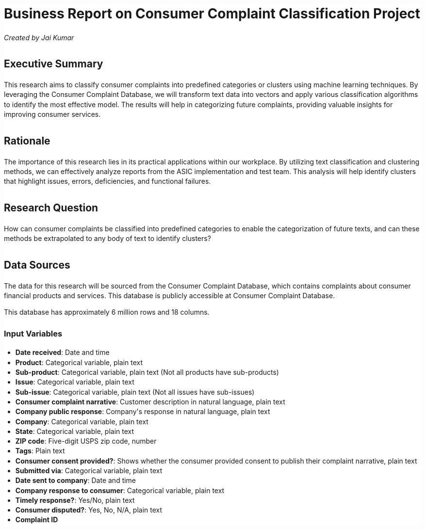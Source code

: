 # Business Report on Consumer Complaint Classification Project

*Created by Jai Kumar*

## Executive Summary
This research aims to classify consumer complaints into predefined categories or clusters using machine learning techniques. By leveraging the Consumer Complaint Database, we will transform text data into vectors and apply various classification algorithms to identify the most effective model. The results will help in categorizing future complaints, providing valuable insights for improving consumer services.

## Rationale
The importance of this research lies in its practical applications within our workplace. By utilizing text classification and clustering methods, we can effectively analyze reports from the ASIC implementation and test team. This analysis will help identify clusters that highlight issues, errors, deficiencies, and functional failures.

## Research Question
How can consumer complaints be classified into predefined categories to enable the categorization of future texts, and can these methods be extrapolated to any body of text to identify clusters?

## Data Sources
The data for this research will be sourced from the Consumer Complaint Database, which contains complaints about consumer financial products and services. This database is publicly accessible at Consumer Complaint Database.

This database has approximately 6 million rows and 18 columns.

### Input Variables
- **Date received**: Date and time
- **Product**: Categorical variable, plain text
- **Sub-product**: Categorical variable, plain text (Not all products have sub-products)
- **Issue**: Categorical variable, plain text
- **Sub-issue**: Categorical variable, plain text (Not all issues have sub-issues)
- **Consumer complaint narrative**: Customer description in natural language, plain text
- **Company public response**: Company's response in natural language, plain text
- **Company**: Categorical variable, plain text
- **State**: Categorical variable, plain text
- **ZIP code**: Five-digit USPS zip code, number
- **Tags**: Plain text
- **Consumer consent provided?**: Shows whether the consumer provided consent to publish their complaint narrative, plain text
- **Submitted via**: Categorical variable, plain text
- **Date sent to company**: Date and time
- **Company response to consumer**: Categorical variable, plain text
- **Timely response?**: Yes/No, plain text
- **Consumer disputed?**: Yes, No, N/A, plain text
- **Complaint ID**

